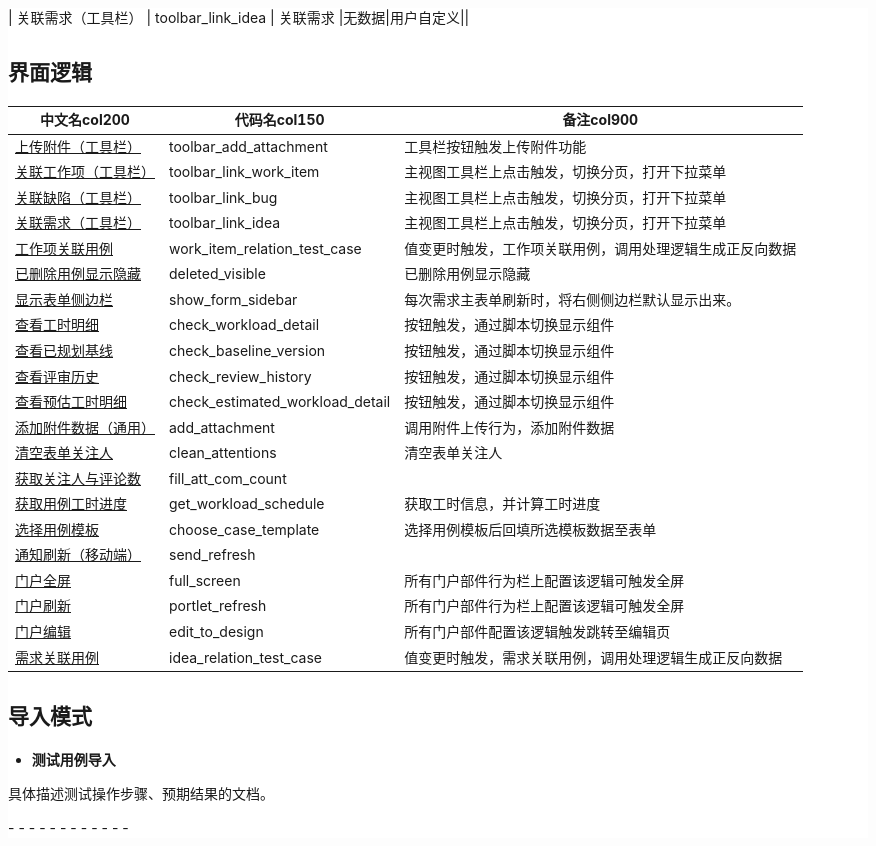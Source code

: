 | 关联需求（工具栏） | toolbar_link_idea | 关联需求 |无数据|用户自定义||

## 界面逻辑
|  中文名col200 | 代码名col150 | 备注col900 |
| --------|--------|--------|
|[上传附件（工具栏）](module/TestMgmt/test_case/uilogic/toolbar_add_attachment)|toolbar_add_attachment|工具栏按钮触发上传附件功能|
|[关联工作项（工具栏）](module/TestMgmt/test_case/uilogic/toolbar_link_work_item)|toolbar_link_work_item|主视图工具栏上点击触发，切换分页，打开下拉菜单|
|[关联缺陷（工具栏）](module/TestMgmt/test_case/uilogic/toolbar_link_bug)|toolbar_link_bug|主视图工具栏上点击触发，切换分页，打开下拉菜单|
|[关联需求（工具栏）](module/TestMgmt/test_case/uilogic/toolbar_link_idea)|toolbar_link_idea|主视图工具栏上点击触发，切换分页，打开下拉菜单|
|[工作项关联用例](module/TestMgmt/test_case/uilogic/work_item_relation_test_case)|work_item_relation_test_case|值变更时触发，工作项关联用例，调用处理逻辑生成正反向数据|
|[已删除用例显示隐藏](module/TestMgmt/test_case/uilogic/deleted_visible)|deleted_visible|已删除用例显示隐藏|
|[显示表单侧边栏](module/TestMgmt/test_case/uilogic/show_form_sidebar)|show_form_sidebar|每次需求主表单刷新时，将右侧侧边栏默认显示出来。|
|[查看工时明细](module/TestMgmt/test_case/uilogic/check_workload_detail)|check_workload_detail|按钮触发，通过脚本切换显示组件|
|[查看已规划基线](module/TestMgmt/test_case/uilogic/check_baseline_version)|check_baseline_version|按钮触发，通过脚本切换显示组件|
|[查看评审历史](module/TestMgmt/test_case/uilogic/check_review_history)|check_review_history|按钮触发，通过脚本切换显示组件|
|[查看预估工时明细](module/TestMgmt/test_case/uilogic/check_estimated_workload_detail)|check_estimated_workload_detail|按钮触发，通过脚本切换显示组件|
|[添加附件数据（通用）](module/TestMgmt/test_case/uilogic/add_attachment)|add_attachment|调用附件上传行为，添加附件数据|
|[清空表单关注人](module/TestMgmt/test_case/uilogic/clean_attentions)|clean_attentions|清空表单关注人|
|[获取关注人与评论数](module/TestMgmt/test_case/uilogic/fill_att_com_count)|fill_att_com_count||
|[获取用例工时进度](module/TestMgmt/test_case/uilogic/get_workload_schedule)|get_workload_schedule|获取工时信息，并计算工时进度|
|[选择用例模板](module/TestMgmt/test_case/uilogic/choose_case_template)|choose_case_template|选择用例模板后回填所选模板数据至表单|
|[通知刷新（移动端）](module/TestMgmt/test_case/uilogic/send_refresh)|send_refresh||
|[门户全屏](module/TestMgmt/test_case/uilogic/full_screen)|full_screen|所有门户部件行为栏上配置该逻辑可触发全屏|
|[门户刷新](module/TestMgmt/test_case/uilogic/portlet_refresh)|portlet_refresh|所有门户部件行为栏上配置该逻辑可触发全屏|
|[门户编辑](module/TestMgmt/test_case/uilogic/edit_to_design)|edit_to_design|所有门户部件配置该逻辑触发跳转至编辑页|
|[需求关联用例](module/TestMgmt/test_case/uilogic/idea_relation_test_case)|idea_relation_test_case|值变更时触发，需求关联用例，调用处理逻辑生成正反向数据|

## 导入模式

* **测试用例导入**


具体描述测试操作步骤、预期结果的文档。


<el-descriptions direction="vertical" :column="12" :size="size" border>
<el-descriptions-item label="模块">-</el-descriptions-item>
<el-descriptions-item label="标题">-</el-descriptions-item>
<el-descriptions-item label="维护人">-</el-descriptions-item>
<el-descriptions-item label="用例类型">-</el-descriptions-item>
<el-descriptions-item label="重要程度">-</el-descriptions-item>
<el-descriptions-item label="测试类型">-</el-descriptions-item>
<el-descriptions-item label="预估工时">-</el-descriptions-item>
<el-descriptions-item label="剩余工时">-</el-descriptions-item>
<el-descriptions-item label="前置条件">-</el-descriptions-item>
<el-descriptions-item label="步骤描述">-</el-descriptions-item>
<el-descriptions-item label="预期结果">-</el-descriptions-item>
<el-descriptions-item label="关注人">-</el-descriptions-item>
</el-descriptions>
